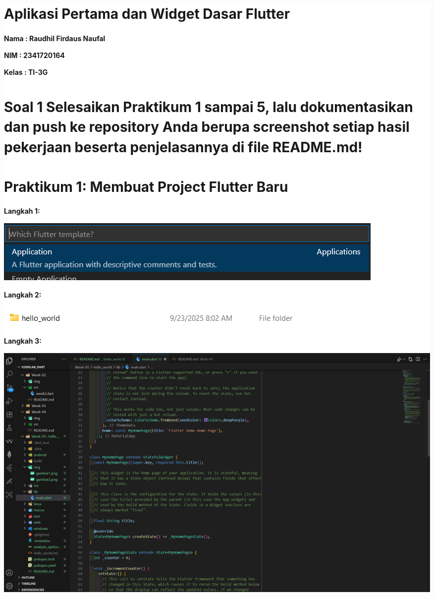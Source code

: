 # Aplikasi Pertama dan Widget Dasar Flutter

**Nama : Raudhil Firdaus Naufal** 

**NIM : 2341720164**  

**Kelas : TI-3G**

# Soal 1 Selesaikan Praktikum 1 sampai 5, lalu dokumentasikan dan push ke repository Anda berupa screenshot setiap hasil pekerjaan beserta penjelasannya di file README.md!

# Praktikum 1: Membuat Project Flutter Baru

**Langkah 1:**

![alt text](hello_world/img/gambar1.png)

**Langkah 2:**

![alt text](hello_world/img/gambar2.png)

**Langkah 3:**

![alt text](hello_world/img/gambar3.png)
